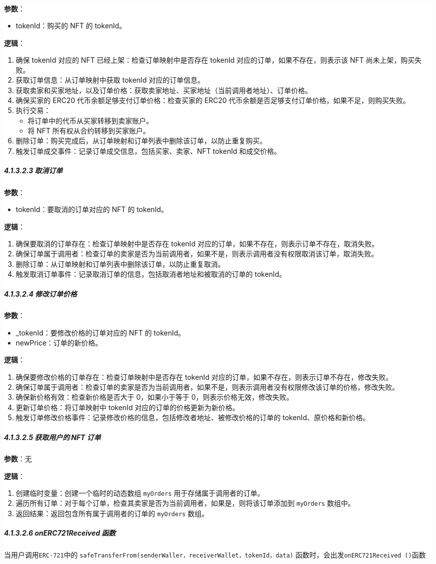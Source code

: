 **参数**：

- tokenId：购买的 NFT 的 tokenId。

**逻辑**：

1. 确保 tokenId 对应的 NFT 已经上架：检查订单映射中是否存在 tokenId 对应的订单，如果不存在，则表示该 NFT 尚未上架，购买失败。
2. 获取订单信息：从订单映射中获取 tokenId 对应的订单信息。
3. 获取卖家和买家地址，以及订单价格：获取卖家地址、买家地址（当前调用者地址）、订单价格。
4. 确保买家的 ERC20 代币余额足够支付订单价格：检查买家的 ERC20 代币余额是否足够支付订单价格，如果不足，则购买失败。
5. 执行交易：
   - 将订单中的代币从买家转移到卖家账户。
   - 将 NFT 所有权从合约转移到买家账户。
6. 删除订单：购买完成后，从订单映射和订单列表中删除该订单，以防止重复购买。
7. 触发订单成交事件：记录订单成交信息，包括买家、卖家、NFT tokenId 和成交价格。

#####  4.1.3.2.3 取消订单

**参数**：

- tokenId：要取消的订单对应的 NFT 的 tokenId。

**逻辑**：

1. 确保要取消的订单存在：检查订单映射中是否存在 tokenId 对应的订单，如果不存在，则表示订单不存在，取消失败。
2. 确保订单属于调用者：检查订单的卖家是否为当前调用者，如果不是，则表示调用者没有权限取消该订单，取消失败。
3. 删除订单：从订单映射和订单列表中删除该订单，以防止重复取消。
4. 触发取消订单事件：记录取消订单的信息，包括取消者地址和被取消的订单的 tokenId。

#####  4.1.3.2.4 修改订单价格

**参数**：

- _tokenId：要修改价格的订单对应的 NFT 的 tokenId。
- newPrice：订单的新价格。

**逻辑**：

1. 确保要修改价格的订单存在：检查订单映射中是否存在 tokenId 对应的订单，如果不存在，则表示订单不存在，修改失败。
2. 确保订单属于调用者：检查订单的卖家是否为当前调用者，如果不是，则表示调用者没有权限修改该订单的价格，修改失败。
3. 确保新价格有效：检查新价格是否大于 0，如果小于等于 0，则表示价格无效，修改失败。
4. 更新订单价格：将订单映射中 tokenId 对应的订单的价格更新为新价格。
5. 触发订单修改价格事件：记录修改价格的信息，包括修改者地址、被修改价格的订单的 tokenId、原价格和新价格。

#####  4.1.3.2.5 获取用户的 NFT 订单

**参数**：无

**逻辑**：

1. 创建临时变量：创建一个临时的动态数组 `myOrders` 用于存储属于调用者的订单。
2. 遍历所有订单：对于每个订单，检查其卖家是否为当前调用者，如果是，则将该订单添加到 `myOrders` 数组中。
3. 返回结果：返回包含所有属于调用者的订单的 `myOrders` 数组。

#####  4.1.3.2.6 onERC721Received 函数

当用户调用`ERC-721`中的 `safeTransferFrom(senderWaller，receiverWallet，tokenId，data)` 函数时，会出发`onERC721Received ()`函数
